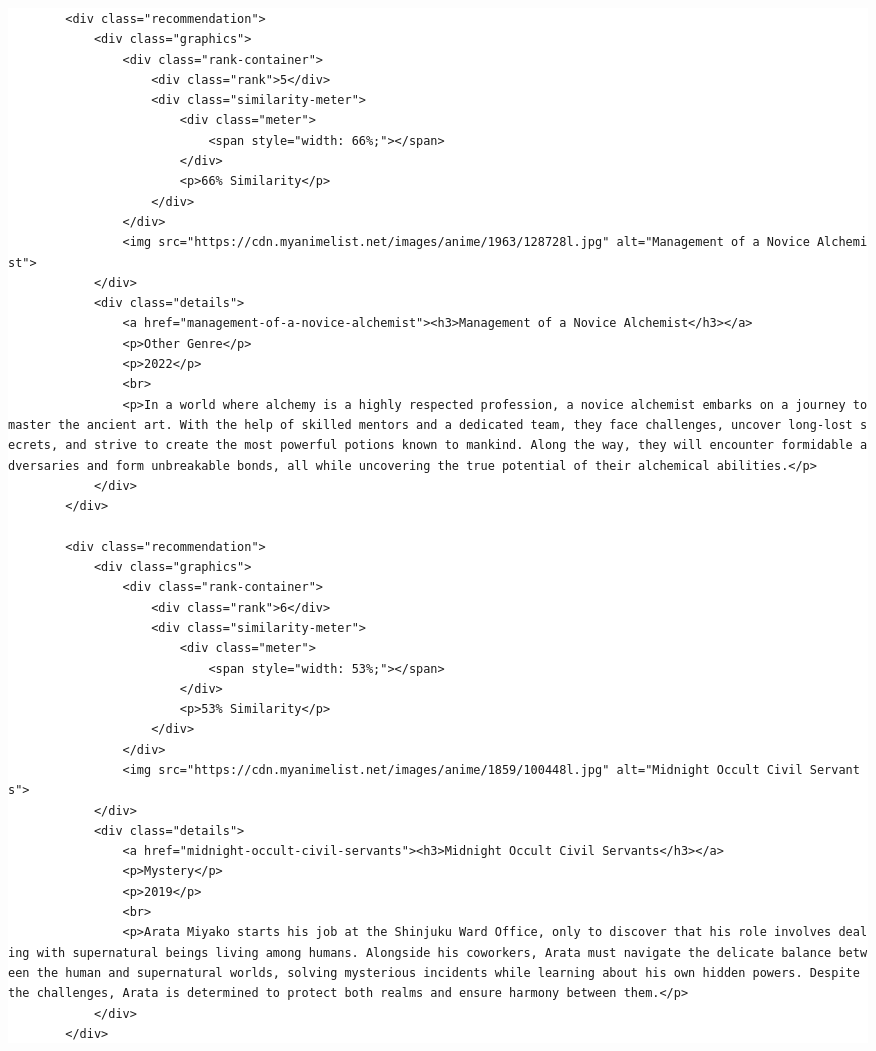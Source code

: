             <div class="recommendation">
                <div class="graphics">
                    <div class="rank-container">
                        <div class="rank">5</div>
                        <div class="similarity-meter">
                            <div class="meter">
                                <span style="width: 66%;"></span>
                            </div>
                            <p>66% Similarity</p>
                        </div>
                    </div>
                    <img src="https://cdn.myanimelist.net/images/anime/1963/128728l.jpg" alt="Management of a Novice Alchemist">
                </div>
                <div class="details">
                    <a href="management-of-a-novice-alchemist"><h3>Management of a Novice Alchemist</h3></a>
                    <p>Other Genre</p>
                    <p>2022</p>
                    <br>
                    <p>In a world where alchemy is a highly respected profession, a novice alchemist embarks on a journey to master the ancient art. With the help of skilled mentors and a dedicated team, they face challenges, uncover long-lost secrets, and strive to create the most powerful potions known to mankind. Along the way, they will encounter formidable adversaries and form unbreakable bonds, all while uncovering the true potential of their alchemical abilities.</p>
                </div>
            </div>

            <div class="recommendation">
                <div class="graphics">
                    <div class="rank-container">
                        <div class="rank">6</div>
                        <div class="similarity-meter">
                            <div class="meter">
                                <span style="width: 53%;"></span>
                            </div>
                            <p>53% Similarity</p>
                        </div>
                    </div>
                    <img src="https://cdn.myanimelist.net/images/anime/1859/100448l.jpg" alt="Midnight Occult Civil Servants">
                </div>
                <div class="details">
                    <a href="midnight-occult-civil-servants"><h3>Midnight Occult Civil Servants</h3></a>
                    <p>Mystery</p>
                    <p>2019</p>
                    <br>
                    <p>Arata Miyako starts his job at the Shinjuku Ward Office, only to discover that his role involves dealing with supernatural beings living among humans. Alongside his coworkers, Arata must navigate the delicate balance between the human and supernatural worlds, solving mysterious incidents while learning about his own hidden powers. Despite the challenges, Arata is determined to protect both realms and ensure harmony between them.</p>
                </div>
            </div>
